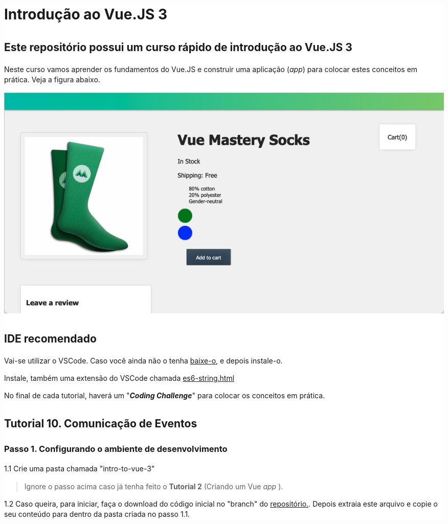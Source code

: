 # **Introdução ao Vue.JS 3**

## **Este repositório possui um curso rápido de introdução ao Vue.JS 3**

Neste curso vamos aprender os fundamentos do Vue.JS e construir uma aplicação (_app_) para colocar estes conceitos em prática. Veja a figura abaixo.

![App do tutorial](img_readme/imagem_aplicativo_vue.png)

## **IDE recomendado**

Vai-se utilizar o VSCode. Caso você ainda não o tenha [baixe-o](https://code.visualstudio.com/download), e depois instale-o.

Instale, também uma extensão do VSCode chamada [es6-string.html](https://marketplace.visualstudio.com/items?itemName=Tobermory.es6-string-html)

No final de cada tutorial, haverá um "***Coding Challenge***" para colocar os conceitos em prática.

## **Tutorial 10. Comunicação de Eventos**

### **Passo 1. Configurando o ambiente de desenvolvimento**

1.1 Crie uma pasta chamada "intro-to-vue-3"

>Ignore o passo acima caso já tenha feito o **Tutorial 2** (Criando um Vue _app_ ).

1.2 Caso queira, para iniciar, faça o download do código inicial no "branch" do [repositório.](https://github.com/csp1po/intro_vue_3/tree/t10-start). Depois extraia este arquivo e copie o seu conteúdo para dentro da pasta criada no passo 1.1.
